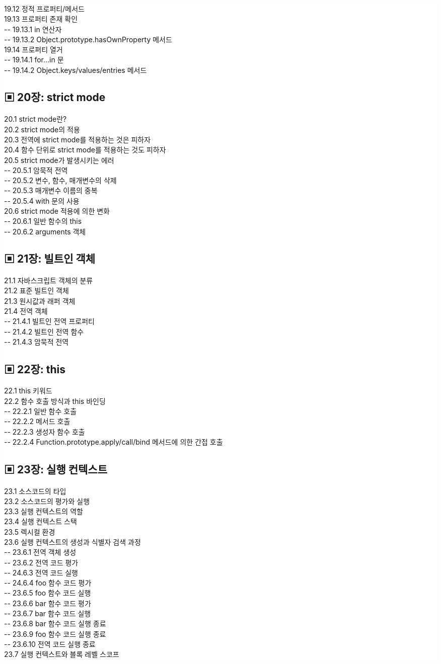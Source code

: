 19.12 정적 프로퍼티/메서드  
19.13 프로퍼티 존재 확인  
-- 19.13.1 in 연산자  
-- 19.13.2 Object.prototype.hasOwnProperty 메서드  
19.14 프로퍼티 열거  
-- 19.14.1 for...in 문  
-- 19.14.2 Object.keys/values/entries 메서드  
  
## ▣ 20장: strict mode  
20.1 strict mode란?  
20.2 strict mode의 적용  
20.3 전역에 strict mode를 적용하는 것은 피하자  
20.4 함수 단위로 strict mode를 적용하는 것도 피하자  
20.5 strict mode가 발생시키는 에러  
-- 20.5.1 암묵적 전역  
-- 20.5.2 변수, 함수, 매개변수의 삭제  
-- 20.5.3 매개변수 이름의 중복  
-- 20.5.4 with 문의 사용  
20.6 strict mode 적용에 의한 변화  
-- 20.6.1 일반 함수의 this  
-- 20.6.2 arguments 객체  
  
## ▣ 21장: 빌트인 객체  
21.1 자바스크립트 객체의 분류  
21.2 표준 빌트인 객체  
21.3 원시값과 래퍼 객체  
21.4 전역 객체  
-- 21.4.1 빌트인 전역 프로퍼티  
-- 21.4.2 빌트인 전역 함수  
-- 21.4.3 암묵적 전역   
  
## ▣ 22장: this  
22.1 this 키워드  
22.2 함수 호출 방식과 this 바인딩  
-- 22.2.1 일반 함수 호출  
-- 22.2.2 메서드 호출  
-- 22.2.3 생성자 함수 호출  
-- 22.2.4 Function.prototype.apply/call/bind 메서드에 의한 간접 호출  
  
## ▣ 23장: 실행 컨텍스트  
23.1 소스코드의 타입  
23.2 소스코드의 평가와 실행  
23.3 실행 컨텍스트의 역할  
23.4 실행 컨텍스트 스택  
23.5 렉시컬 환경  
23.6 실행 컨텍스트의 생성과 식별자 검색 과정  
-- 23.6.1 전역 객체 생성  
-- 23.6.2 전역 코드 평가  
-- 24.6.3 전역 코드 실행  
-- 24.6.4 foo 함수 코드 평가   
-- 23.6.5 foo 함수 코드 실행  
-- 23.6.6 bar 함수 코드 평가   
-- 23.6.7 bar 함수 코드 실행  
-- 23.6.8 bar 함수 코드 실행 종료  
-- 23.6.9 foo 함수 코드 실행 종료  
-- 23.6.10 전역 코드 실행 종료  
23.7 실행 컨텍스트와 블록 레벨 스코프  
  